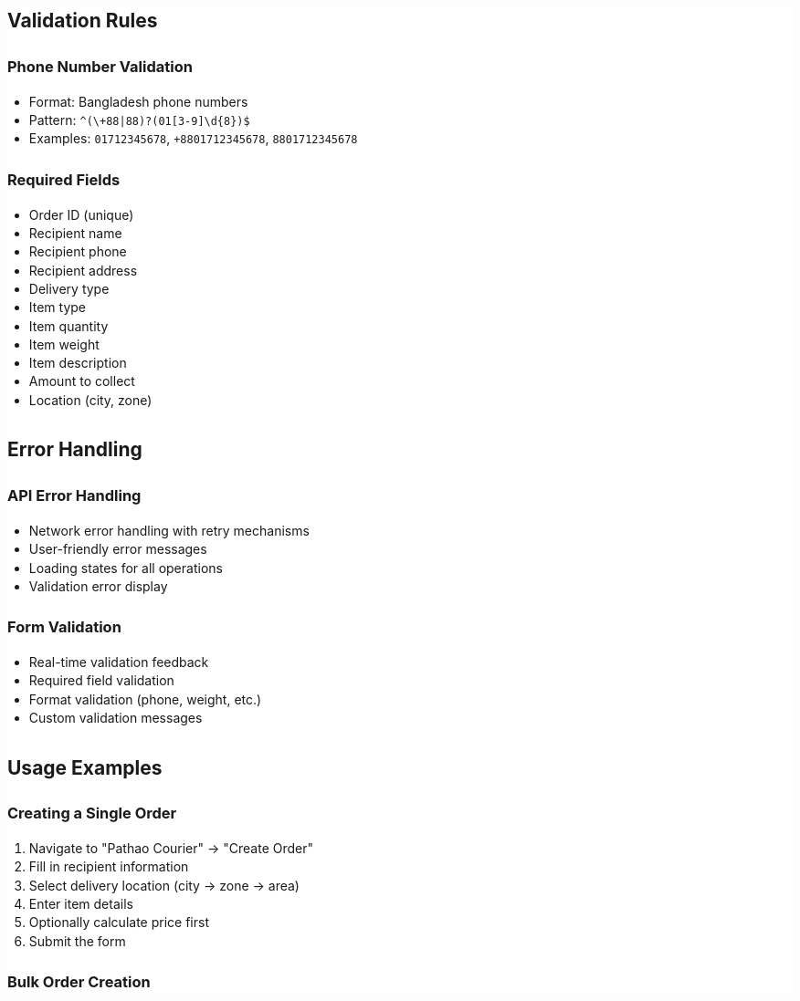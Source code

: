 ## Validation Rules

### Phone Number Validation

- Format: Bangladesh phone numbers
- Pattern: `^(\+88|88)?(01[3-9]\d{8})$`
- Examples: `01712345678`, `+8801712345678`, `8801712345678`

### Required Fields

- Order ID (unique)
- Recipient name
- Recipient phone
- Recipient address
- Delivery type
- Item type
- Item quantity
- Item weight
- Item description
- Amount to collect
- Location (city, zone)

## Error Handling

### API Error Handling

- Network error handling with retry mechanisms
- User-friendly error messages
- Loading states for all operations
- Validation error display

### Form Validation

- Real-time validation feedback
- Required field validation
- Format validation (phone, weight, etc.)
- Custom validation messages

## Usage Examples

### Creating a Single Order

1. Navigate to "Pathao Courier" → "Create Order"
2. Fill in recipient information
3. Select delivery location (city → zone → area)
4. Enter item details
5. Optionally calculate price first
6. Submit the form

### Bulk Order Creation
